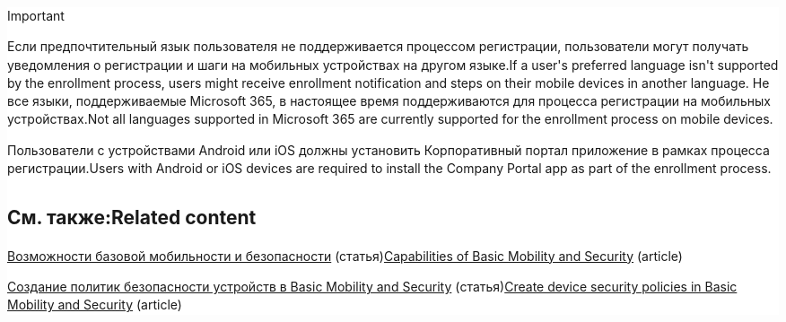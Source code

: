 > [!IMPORTANT]
> <span data-ttu-id="715d0-174">Если предпочтительный язык пользователя не поддерживается процессом регистрации, пользователи могут получать уведомления о регистрации и шаги на мобильных устройствах на другом языке.</span><span class="sxs-lookup"><span data-stu-id="715d0-174">If a user's preferred language isn't supported by the enrollment process, users might receive enrollment notification and steps on their mobile devices in another language.</span></span> <span data-ttu-id="715d0-175">Не все языки, поддерживаемые Microsoft 365, в настоящее время поддерживаются для процесса регистрации на мобильных устройствах.</span><span class="sxs-lookup"><span data-stu-id="715d0-175">Not all languages supported in Microsoft 365 are currently supported for the enrollment process on mobile devices.</span></span>

<span data-ttu-id="715d0-176">Пользователи с устройствами Android или iOS должны установить Корпоративный портал приложение в рамках процесса регистрации.</span><span class="sxs-lookup"><span data-stu-id="715d0-176">Users with Android or iOS devices are required to install the Company Portal app as part of the enrollment process.</span></span>

## <a name="related-content"></a><span data-ttu-id="715d0-177">См. также:</span><span class="sxs-lookup"><span data-stu-id="715d0-177">Related content</span></span>

<span data-ttu-id="715d0-178">[Возможности базовой мобильности и безопасности](capabilities.md) (статья)</span><span class="sxs-lookup"><span data-stu-id="715d0-178">[Capabilities of Basic Mobility and Security](capabilities.md) (article)</span></span>

<span data-ttu-id="715d0-179">[Создание политик безопасности устройств в Basic Mobility and Security](create-device-security-policies.md) (статья)</span><span class="sxs-lookup"><span data-stu-id="715d0-179">[Create device security policies in Basic Mobility and Security](create-device-security-policies.md) (article)</span></span>